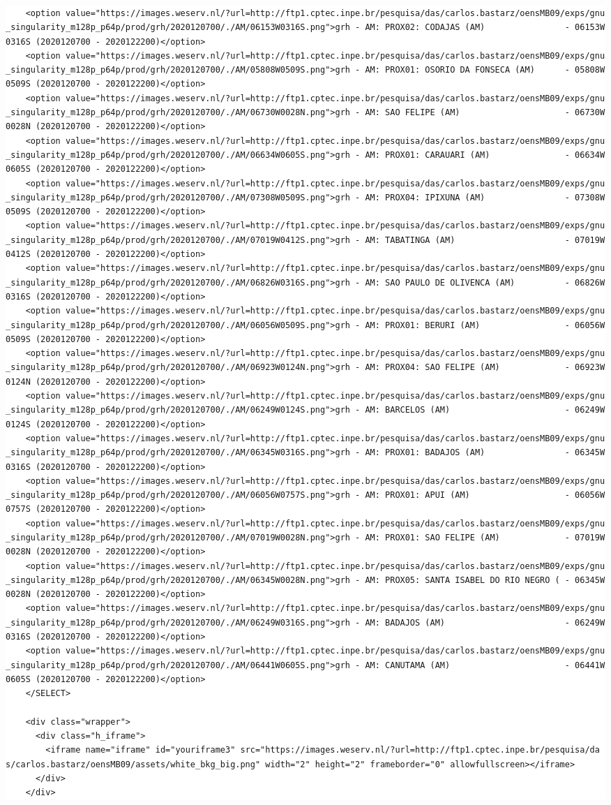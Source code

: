         <option value="https://images.weserv.nl/?url=http://ftp1.cptec.inpe.br/pesquisa/das/carlos.bastarz/oensMB09/exps/gnu_singularity_m128p_p64p/prod/grh/2020120700/./AM/06153W0316S.png">grh - AM: PROX02: CODAJAS (AM)                - 06153W0316S (2020120700 - 2020122200)</option>
        <option value="https://images.weserv.nl/?url=http://ftp1.cptec.inpe.br/pesquisa/das/carlos.bastarz/oensMB09/exps/gnu_singularity_m128p_p64p/prod/grh/2020120700/./AM/05808W0509S.png">grh - AM: PROX01: OSORIO DA FONSECA (AM)      - 05808W0509S (2020120700 - 2020122200)</option>
        <option value="https://images.weserv.nl/?url=http://ftp1.cptec.inpe.br/pesquisa/das/carlos.bastarz/oensMB09/exps/gnu_singularity_m128p_p64p/prod/grh/2020120700/./AM/06730W0028N.png">grh - AM: SAO FELIPE (AM)                     - 06730W0028N (2020120700 - 2020122200)</option>
        <option value="https://images.weserv.nl/?url=http://ftp1.cptec.inpe.br/pesquisa/das/carlos.bastarz/oensMB09/exps/gnu_singularity_m128p_p64p/prod/grh/2020120700/./AM/06634W0605S.png">grh - AM: PROX01: CARAUARI (AM)               - 06634W0605S (2020120700 - 2020122200)</option>
        <option value="https://images.weserv.nl/?url=http://ftp1.cptec.inpe.br/pesquisa/das/carlos.bastarz/oensMB09/exps/gnu_singularity_m128p_p64p/prod/grh/2020120700/./AM/07308W0509S.png">grh - AM: PROX04: IPIXUNA (AM)                - 07308W0509S (2020120700 - 2020122200)</option>
        <option value="https://images.weserv.nl/?url=http://ftp1.cptec.inpe.br/pesquisa/das/carlos.bastarz/oensMB09/exps/gnu_singularity_m128p_p64p/prod/grh/2020120700/./AM/07019W0412S.png">grh - AM: TABATINGA (AM)                      - 07019W0412S (2020120700 - 2020122200)</option>
        <option value="https://images.weserv.nl/?url=http://ftp1.cptec.inpe.br/pesquisa/das/carlos.bastarz/oensMB09/exps/gnu_singularity_m128p_p64p/prod/grh/2020120700/./AM/06826W0316S.png">grh - AM: SAO PAULO DE OLIVENCA (AM)          - 06826W0316S (2020120700 - 2020122200)</option>
        <option value="https://images.weserv.nl/?url=http://ftp1.cptec.inpe.br/pesquisa/das/carlos.bastarz/oensMB09/exps/gnu_singularity_m128p_p64p/prod/grh/2020120700/./AM/06056W0509S.png">grh - AM: PROX01: BERURI (AM)                 - 06056W0509S (2020120700 - 2020122200)</option>
        <option value="https://images.weserv.nl/?url=http://ftp1.cptec.inpe.br/pesquisa/das/carlos.bastarz/oensMB09/exps/gnu_singularity_m128p_p64p/prod/grh/2020120700/./AM/06923W0124N.png">grh - AM: PROX04: SAO FELIPE (AM)             - 06923W0124N (2020120700 - 2020122200)</option>
        <option value="https://images.weserv.nl/?url=http://ftp1.cptec.inpe.br/pesquisa/das/carlos.bastarz/oensMB09/exps/gnu_singularity_m128p_p64p/prod/grh/2020120700/./AM/06249W0124S.png">grh - AM: BARCELOS (AM)                       - 06249W0124S (2020120700 - 2020122200)</option>
        <option value="https://images.weserv.nl/?url=http://ftp1.cptec.inpe.br/pesquisa/das/carlos.bastarz/oensMB09/exps/gnu_singularity_m128p_p64p/prod/grh/2020120700/./AM/06345W0316S.png">grh - AM: PROX01: BADAJOS (AM)                - 06345W0316S (2020120700 - 2020122200)</option>
        <option value="https://images.weserv.nl/?url=http://ftp1.cptec.inpe.br/pesquisa/das/carlos.bastarz/oensMB09/exps/gnu_singularity_m128p_p64p/prod/grh/2020120700/./AM/06056W0757S.png">grh - AM: PROX01: APUI (AM)                   - 06056W0757S (2020120700 - 2020122200)</option>
        <option value="https://images.weserv.nl/?url=http://ftp1.cptec.inpe.br/pesquisa/das/carlos.bastarz/oensMB09/exps/gnu_singularity_m128p_p64p/prod/grh/2020120700/./AM/07019W0028N.png">grh - AM: PROX01: SAO FELIPE (AM)             - 07019W0028N (2020120700 - 2020122200)</option>
        <option value="https://images.weserv.nl/?url=http://ftp1.cptec.inpe.br/pesquisa/das/carlos.bastarz/oensMB09/exps/gnu_singularity_m128p_p64p/prod/grh/2020120700/./AM/06345W0028N.png">grh - AM: PROX05: SANTA ISABEL DO RIO NEGRO ( - 06345W0028N (2020120700 - 2020122200)</option>
        <option value="https://images.weserv.nl/?url=http://ftp1.cptec.inpe.br/pesquisa/das/carlos.bastarz/oensMB09/exps/gnu_singularity_m128p_p64p/prod/grh/2020120700/./AM/06249W0316S.png">grh - AM: BADAJOS (AM)                        - 06249W0316S (2020120700 - 2020122200)</option>
        <option value="https://images.weserv.nl/?url=http://ftp1.cptec.inpe.br/pesquisa/das/carlos.bastarz/oensMB09/exps/gnu_singularity_m128p_p64p/prod/grh/2020120700/./AM/06441W0605S.png">grh - AM: CANUTAMA (AM)                       - 06441W0605S (2020120700 - 2020122200)</option>
        </SELECT>
        
        <div class="wrapper">
          <div class="h_iframe">
            <iframe name="iframe" id="youriframe3" src="https://images.weserv.nl/?url=http://ftp1.cptec.inpe.br/pesquisa/das/carlos.bastarz/oensMB09/assets/white_bkg_big.png" width="2" height="2" frameborder="0" allowfullscreen></iframe>
          </div>
        </div>
